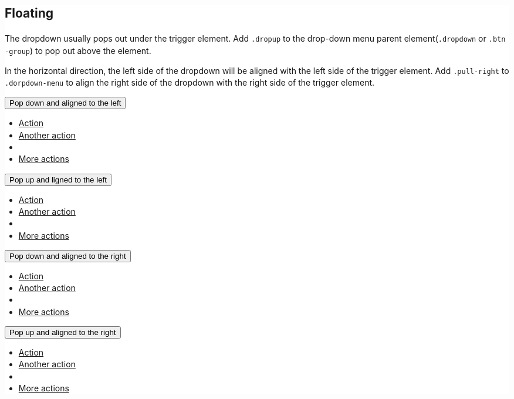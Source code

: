 ## Floating

The dropdown usually pops out under the trigger element. Add `.dropup` to the drop-down menu parent element(`.dropdown` or `.btn-group`) to pop out above the element.

In the horizontal direction, the left side of the dropdown will be aligned with the left side of the trigger element. Add `.pull-right` to `.dorpdown-menu` to align the right side of the dropdown with the right side of the trigger element.

<example>
  <div class="btn-group">
    <button type="button" class="btn dropdown-toggle" data-toggle="dropdown"> Pop down and aligned to the left <span class="caret"></span></button>
    <ul class="dropdown-menu" role="menu">
      <li><a href="###">Action</a></li>
      <li><a href="###">Another action</a></li>
      <li class="divider"></li>
      <li><a href="###">More actions</a></li>
    </ul>
  </div>
  <div class="btn-group dropup">
    <button type="button" class="btn dropdown-toggle" data-toggle="dropdown">Pop up and ligned to the left <span class="caret"></span></button>
    <ul class="dropdown-menu" role="menu">
      <li><a href="###">Action</a></li>
      <li><a href="###">Another action</a></li>
      <li class="divider"></li>
      <li><a href="###">More actions</a></li>
    </ul>
  </div>
  <div class="btn-group">
    <button type="button" class="btn dropdown-toggle" data-toggle="dropdown">Pop down and aligned to the right <span class="caret"></span></button>
    <ul class="dropdown-menu pull-right" role="menu">
      <li><a href="###">Action</a></li>
      <li><a href="###">Another action</a></li>
      <li class="divider"></li>
      <li><a href="###">More actions</a></li>
    </ul>
  </div>
  <div class="btn-group dropup">
    <button type="button" class="btn dropdown-toggle" data-toggle="dropdown">Pop up and aligned to the right <span class="caret"></span></button>
    <ul class="dropdown-menu pull-right" role="menu">
      <li><a href="###">Action</a></li>
      <li><a href="###">Another action</a></li>
      <li class="divider"></li>
      <li><a href="###">More actions</a></li>
    </ul>
  </div>
</example>
